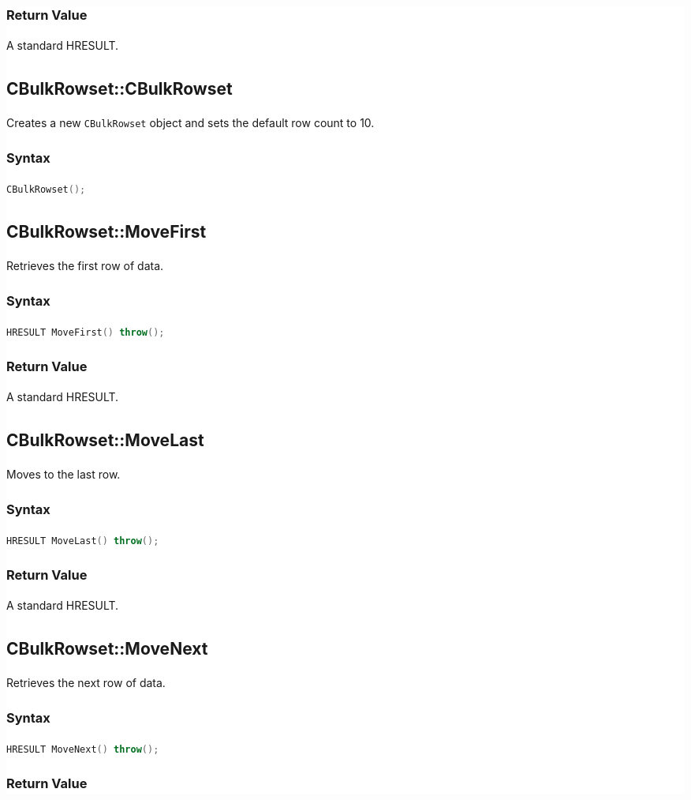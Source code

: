 ### Return Value

A standard HRESULT.

## <a name="cbulkrowset"></a> CBulkRowset::CBulkRowset

Creates a new `CBulkRowset` object and sets the default row count to 10.

### Syntax

```cpp
CBulkRowset();
```

## <a name="movefirst"></a> CBulkRowset::MoveFirst

Retrieves the first row of data.

### Syntax

```cpp
HRESULT MoveFirst() throw();
```

### Return Value

A standard HRESULT.

## <a name="movelast"></a> CBulkRowset::MoveLast

Moves to the last row.

### Syntax

```cpp
HRESULT MoveLast() throw();
```

### Return Value

A standard HRESULT.

## <a name="movenext"></a> CBulkRowset::MoveNext

Retrieves the next row of data.

### Syntax

```cpp
HRESULT MoveNext() throw();
```

### Return Value
